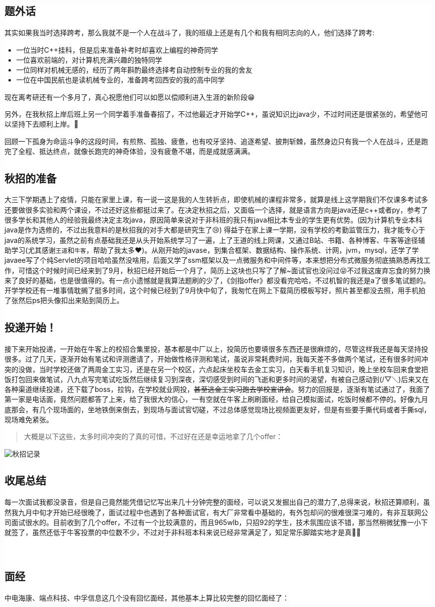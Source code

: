 ## 题外话

​	其实如果我当时选择跨考，那么我就不是一个人在战斗了，我的班级上还是有几个和我有相同志向的人，他们选择了跨考:

- 一位当时C++挂科，但是后来准备补考时却喜欢上编程的神奇同学
- 一位喜欢前端的，对计算机充满兴趣的独特同学
- 一位同样对机械无感的，经历了两年斟酌最终选择考自动控制专业的我的舍友
- 一位在中国民航也是读机械专业的，准备跨考回西安的我的高中同学

现在离考研还有一个多月了，真心祝愿他们可以如愿以偿顺利进入生涯的新阶段:grin:

另外，在我秋招上岸后班上另一个同学着手准备春招了，不过他最近才开始学C++，虽说知识比java少，不过时间还是很紧张的，希望他可以坚持下去顺利上岸。:muscle:

回顾一下孤身为命运斗争的这段时间，有煎熬、孤独、疲惫，也有咬牙坚持、追逐希望、披荆斩棘，虽然身边只有我一个人在战斗，还是跑完了全程、抵达终点，就像长跑完的神奇体验，没有疲惫不堪，而是成就感满满。

## 秋招的准备

​	大三下学期遇上了疫情，只能在家里上课，有一说一这是我的人生转折点，即使机械的课程非常多，就算是线上这学期我们不仅课多考试多还要做很多实验和两个课设，不过还好这些都挺过来了。在决定秋招之后，又面临一个选择，就是语言方向是java还是c++或者py，参考了很多学长和其他人的经验我最终决定主攻java，原因简单来说对于非科班的我只有java相比本专业的学生更有优势。(因为计算机专业本科java是作为选修的，不过出我意料的是秋招我的对手大都是研究生了:cry:)
​	得益于在家上课一学期，没有学校的考勤监管压力，我才能专心于java的系统学习，虽然之前有点基础我还是从头开始系统学习了一遍，上了王道的线上网课，又通过B站、书籍、各种博客、牛客等途径辅助学习(尤其感谢`王道`和`牛客`，帮助了我太多:heart:)。从刚开始的javase，到集合框架、数据结构、操作系统、计网，jvm，mysql，还学了学javaee写了个纯Servlet的项目哈哈虽然没啥用，后面又学了ssm框架以及一点微服务和中间件等，本来想把分布式微服务彻底搞熟悉再找工作，可惜这个时候时间已经来到了9月，秋招已经开始后一个月了，简历上这块也只写了了解~面试官也没问过:stuck_out_tongue_closed_eyes:不过我这废弃忘食的努力换来了良好的基础，也是很值得的。
​	有一点小遗憾就是我算法题刷的少了，《剑指offer》都没看完哈哈，不过机智的我还是a了很多笔试题的。
​	开学学校还有一堆事情耽搁了挺多时间，这个时候已经到了9月快中旬了，我匆忙在网上下载简历模板写好，照片甚至都没去照，用手机拍了张然后ps把头像扣出来贴到简历上。

## 投递开始！

​	接下来开始投递，一开始在牛客上的校招合集里投，基本都是中厂以上，投简历也要填很多东西还是很麻烦的，尽管这样我还是每天坚持投很多。
​	过了几天，逐渐开始有笔试和评测邀请了，开始做性格评测和笔试，虽说非常耗费时间，我每天差不多做两个笔试，还有很多时间冲突的没做，当时学校还做了两周金工实习，还是在另一个校区，六点起床坐校车去金工实习，白天看手机复习知识，晚上坐校车回来食堂把饭打包回来做笔试，八九点写完笔试吃饭然后继续复习到深夜，深切感受到时间的飞逝和更多时间的渴望，有被自己感动到(/▽＼)
​	后来又在各种渠道继续投递，还下载了boss，拉钩，在学校就业网投，~~甚至逃金工实习跑去学校宣讲会~~。努力的回报是，逐渐有笔试通过了，我面了第一家是电话面，竟然问题都答了上来，给了我很大的信心，一有空就在牛客上刷刷面经，给自己模拟面试，吃饭时候都不停的。
​	好像九月底那会，有几个现场面的，坐地铁倒来倒去，到现场与面试官切磋，不过总体感觉现场比视频面更友好，但是有些要手撕代码或者手撕sql，现场难免紧张。

> 大概是以下这些，太多时间冲突的了真的可惜，不过好在还是幸运地拿了几个offer：

![秋招记录](https://fastly.jsdelivr.net/gh/GAATTC0/MyPicGoOSS@main/img/%E7%A7%8B%E6%8B%9B%E8%AE%B0%E5%BD%95.jpg)

## 收尾总结

​	每一次面试我都没录音，但是自己竟然能凭借记忆写出来几十分钟完整的面经，可以说又发掘出自己的潜力了,总得来说，秋招还算顺利，虽然我九月中旬才开始已经很晚了，面试过程中也遇到了各种面试官，有大厂非常看中基础的，有外包却问的很难很深刁难的，有非互联网公司面试很水的。
​	目前收到了几个offer，不过有一个比较满意的，而且965wlb，只招92的学生，技术氛围应该不错，那当然稍微犹豫一小下就签了，虽然还低于牛客投票的中位数不少，不过对于非科班本科来说已经非常满足了，知足常乐脚踏实地才是真:tipping_hand_man:

<img src="https://fastly.jsdelivr.net/gh/GAATTC0/MyPicGoOSS@main/img/image-20201128104941978.png" alt="" style="zoom: 67%;" />

## 面经

​	中电海康、端点科技、中孚信息这几个没有回忆面经，其他基本上算比较完整的回忆面经了：
